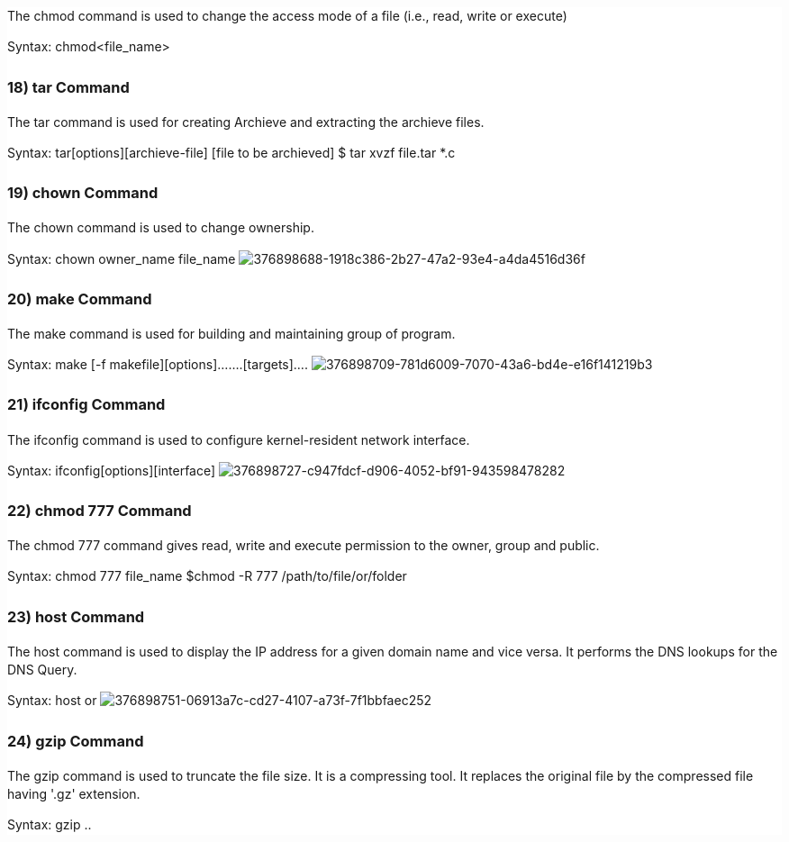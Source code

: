 The chmod command is used to change the access mode of a file (i.e., read, write or execute)

Syntax: chmod<options><permissions><file_name>

### 18)	tar Command

The tar command is used for creating Archieve and extracting the archieve files.

Syntax: tar[options][archieve-file] [file to be archieved]
$ tar xvzf file.tar *.c
 
### 19)	chown Command

The chown command is used to change ownership.

Syntax: chown owner_name file_name
![376898688-1918c386-2b27-47a2-93e4-a4da4516d36f](https://github.com/user-attachments/assets/c5bcc1cf-70a9-4580-b2a1-6004087b70e4)

### 20)	make Command

The make command is used for building and maintaining group of program.

Syntax: make [-f makefile][options]…….[targets]….
![376898709-781d6009-7070-43a6-bd4e-e16f141219b3](https://github.com/user-attachments/assets/b86e60e1-7579-49d6-8adc-3cabd358a17d)


### 21)	ifconfig Command

The ifconfig command is used to configure kernel-resident network interface.

Syntax: ifconfig[options][interface]
![376898727-c947fdcf-d906-4052-bf91-943598478282](https://github.com/user-attachments/assets/dad11b5a-f56b-4f09-bb0e-56c12dcfc0f6)

### 22)	chmod 777 Command

The chmod 777 command gives read, write and execute permission to the owner, group and public.

Syntax: chmod 777 file_name
$chmod -R 777 /path/to/file/or/folder
 
### 23)	host Command

The host command is used to display the IP address for a given domain name and vice versa. It performs the DNS lookups for the DNS Query.

Syntax: host <domain name> or <ip address>
![376898751-06913a7c-cd27-4107-a73f-7f1bbfaec252](https://github.com/user-attachments/assets/89fe94ed-7ad2-401c-9f2d-e383b1b842cc)


### 24)	gzip Command

The gzip command is used to truncate the file size. It is a compressing tool. It replaces the original file by the compressed file having '.gz' extension.

Syntax: gzip <file1> <file2> <file3>..

